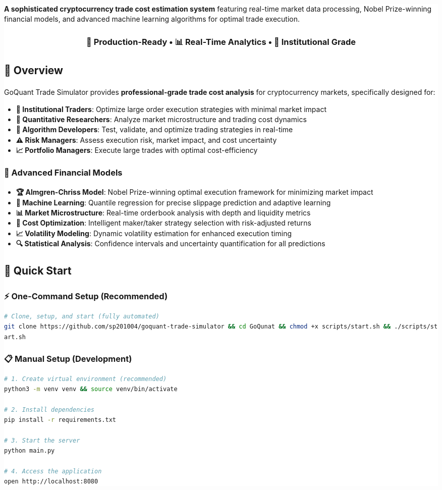 **A sophisticated cryptocurrency trade cost estimation system** featuring real-time market data processing, Nobel Prize-winning financial models, and advanced machine learning algorithms for optimal trade execution.

<div align="center">
  <h3>🚀 Production-Ready • 📊 Real-Time Analytics • 🎯 Institutional Grade</h3>
</div>

## 🎯 Overview

GoQuant Trade Simulator provides **professional-grade trade cost analysis** for cryptocurrency markets, specifically designed for:

- **🏢 Institutional Traders**: Optimize large order execution strategies with minimal market impact
- **🔬 Quantitative Researchers**: Analyze market microstructure and trading cost dynamics
- **🤖 Algorithm Developers**: Test, validate, and optimize trading strategies in real-time
- **⚠️ Risk Managers**: Assess execution risk, market impact, and cost uncertainty
- **📈 Portfolio Managers**: Execute large trades with optimal cost-efficiency

### 🔬 Advanced Financial Models

- **🏆 Almgren-Chriss Model**: Nobel Prize-winning optimal execution framework for minimizing market impact
- **🤖 Machine Learning**: Quantile regression for precise slippage prediction and adaptive learning
- **📊 Market Microstructure**: Real-time orderbook analysis with depth and liquidity metrics
- **🎯 Cost Optimization**: Intelligent maker/taker strategy selection with risk-adjusted returns
- **📈 Volatility Modeling**: Dynamic volatility estimation for enhanced execution timing
- **🔍 Statistical Analysis**: Confidence intervals and uncertainty quantification for all predictions

## 🚀 Quick Start

### ⚡ One-Command Setup (Recommended)
```bash
# Clone, setup, and start (fully automated)
git clone https://github.com/sp201004/goquant-trade-simulator && cd GoQunat && chmod +x scripts/start.sh && ./scripts/start.sh
```

### 📋 Manual Setup (Development)
```bash
# 1. Create virtual environment (recommended)
python3 -m venv venv && source venv/bin/activate

# 2. Install dependencies
pip install -r requirements.txt

# 3. Start the server
python main.py

# 4. Access the application
open http://localhost:8080
```
